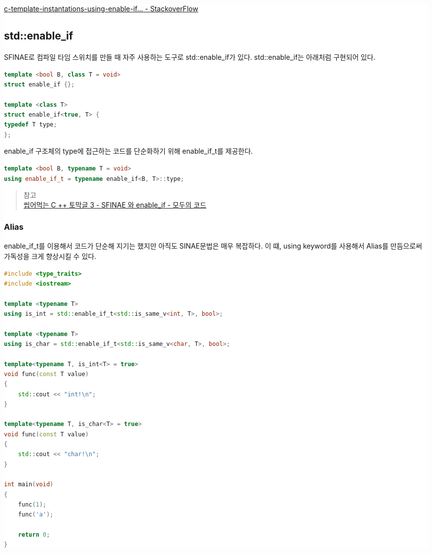 [c-template-instantations-using-enable-if... - StackoverFlow](https://stackoverflow.com/questions/28985936/c-template-instantations-using-enable-if-directly-or-with-an-auxiliary-class)


## std::enable_if
SFINAE로 컴파일 타임 스위치를 만들 때 자주 사용하는 도구로 std::enable_if가 있다. std::enable_if는 아래처럼 구현되어 있다.
```cpp
template <bool B, class T = void>
struct enable_if {};

template <class T>
struct enable_if<true, T> {
typedef T type;
};
```

enable_if 구조체의 type에 접근하는 코드를 단순화하기 위해 enable_if_t를 제공한다.
```cpp
template <bool B, typename T = void>
using enable_if_t = typename enable_if<B, T>::type;
```

>참고  
[씹어먹는 C ++ 토막글 3 - SFINAE 와 enable_if - 모두의 코드](https://modoocode.com/255)  


### Alias
enable_if_t를 이용해서 코드가 단순해 지기는 했지만 아직도 SINAE문법은 매우 복잡하다. 이 떄, using keyword를 사용해서 Alias를 만듬으로써 가독성을 크게 향상시킬 수 있다.
```cpp
#include <type_traits>
#include <iostream>

template <typename T>
using is_int = std::enable_if_t<std::is_same_v<int, T>, bool>;

template <typename T>
using is_char = std::enable_if_t<std::is_same_v<char, T>, bool>;

template<typename T, is_int<T> = true>
void func(const T value)
{
	std::cout << "int!\n";
}

template<typename T, is_char<T> = true>
void func(const T value)
{
	std::cout << "char!\n";
}

int main(void)
{
	func(1);
	func('a');

	return 0;
}
```
